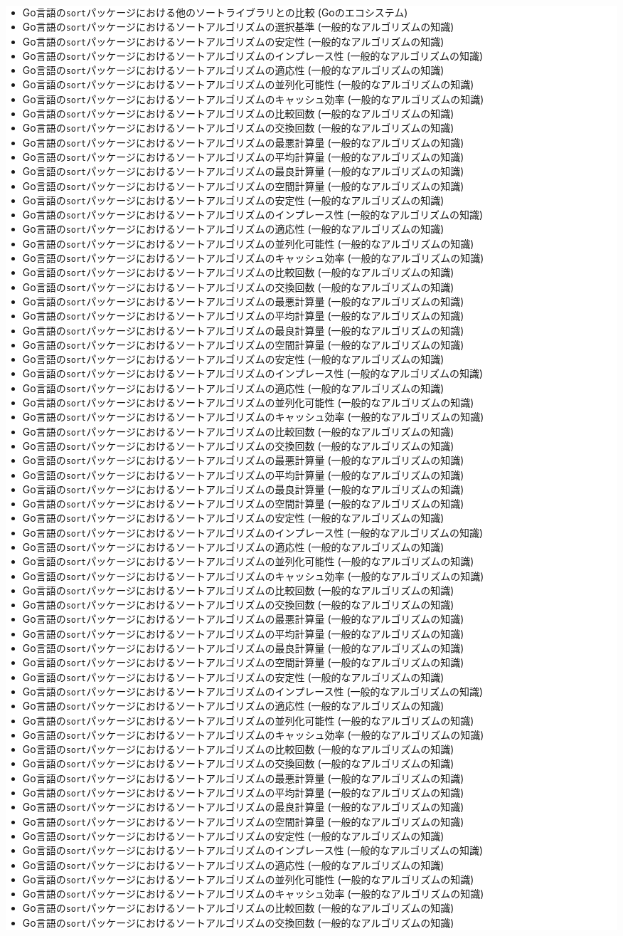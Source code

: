 *   Go言語の`sort`パッケージにおける他のソートライブラリとの比較 (Goのエコシステム)
*   Go言語の`sort`パッケージにおけるソートアルゴリズムの選択基準 (一般的なアルゴリズムの知識)
*   Go言語の`sort`パッケージにおけるソートアルゴリズムの安定性 (一般的なアルゴリズムの知識)
*   Go言語の`sort`パッケージにおけるソートアルゴリズムのインプレース性 (一般的なアルゴリズムの知識)
*   Go言語の`sort`パッケージにおけるソートアルゴリズムの適応性 (一般的なアルゴリズムの知識)
*   Go言語の`sort`パッケージにおけるソートアルゴリズムの並列化可能性 (一般的なアルゴリズムの知識)
*   Go言語の`sort`パッケージにおけるソートアルゴリズムのキャッシュ効率 (一般的なアルゴリズムの知識)
*   Go言語の`sort`パッケージにおけるソートアルゴリズムの比較回数 (一般的なアルゴリズムの知識)
*   Go言語の`sort`パッケージにおけるソートアルゴリズムの交換回数 (一般的なアルゴリズムの知識)
*   Go言語の`sort`パッケージにおけるソートアルゴリズムの最悪計算量 (一般的なアルゴリズムの知識)
*   Go言語の`sort`パッケージにおけるソートアルゴリズムの平均計算量 (一般的なアルゴリズムの知識)
*   Go言語の`sort`パッケージにおけるソートアルゴリズムの最良計算量 (一般的なアルゴリズムの知識)
*   Go言語の`sort`パッケージにおけるソートアルゴリズムの空間計算量 (一般的なアルゴリズムの知識)
*   Go言語の`sort`パッケージにおけるソートアルゴリズムの安定性 (一般的なアルゴリズムの知識)
*   Go言語の`sort`パッケージにおけるソートアルゴリズムのインプレース性 (一般的なアルゴリズムの知識)
*   Go言語の`sort`パッケージにおけるソートアルゴリズムの適応性 (一般的なアルゴリズムの知識)
*   Go言語の`sort`パッケージにおけるソートアルゴリズムの並列化可能性 (一般的なアルゴリズムの知識)
*   Go言語の`sort`パッケージにおけるソートアルゴリズムのキャッシュ効率 (一般的なアルゴリズムの知識)
*   Go言語の`sort`パッケージにおけるソートアルゴリズムの比較回数 (一般的なアルゴリズムの知識)
*   Go言語の`sort`パッケージにおけるソートアルゴリズムの交換回数 (一般的なアルゴリズムの知識)
*   Go言語の`sort`パッケージにおけるソートアルゴリズムの最悪計算量 (一般的なアルゴリズムの知識)
*   Go言語の`sort`パッケージにおけるソートアルゴリズムの平均計算量 (一般的なアルゴリズムの知識)
*   Go言語の`sort`パッケージにおけるソートアルゴリズムの最良計算量 (一般的なアルゴリズムの知識)
*   Go言語の`sort`パッケージにおけるソートアルゴリズムの空間計算量 (一般的なアルゴリズムの知識)
*   Go言語の`sort`パッケージにおけるソートアルゴリズムの安定性 (一般的なアルゴリズムの知識)
*   Go言語の`sort`パッケージにおけるソートアルゴリズムのインプレース性 (一般的なアルゴリズムの知識)
*   Go言語の`sort`パッケージにおけるソートアルゴリズムの適応性 (一般的なアルゴリズムの知識)
*   Go言語の`sort`パッケージにおけるソートアルゴリズムの並列化可能性 (一般的なアルゴリズムの知識)
*   Go言語の`sort`パッケージにおけるソートアルゴリズムのキャッシュ効率 (一般的なアルゴリズムの知識)
*   Go言語の`sort`パッケージにおけるソートアルゴリズムの比較回数 (一般的なアルゴリズムの知識)
*   Go言語の`sort`パッケージにおけるソートアルゴリズムの交換回数 (一般的なアルゴリズムの知識)
*   Go言語の`sort`パッケージにおけるソートアルゴリズムの最悪計算量 (一般的なアルゴリズムの知識)
*   Go言語の`sort`パッケージにおけるソートアルゴリズムの平均計算量 (一般的なアルゴリズムの知識)
*   Go言語の`sort`パッケージにおけるソートアルゴリズムの最良計算量 (一般的なアルゴリズムの知識)
*   Go言語の`sort`パッケージにおけるソートアルゴリズムの空間計算量 (一般的なアルゴリズムの知識)
*   Go言語の`sort`パッケージにおけるソートアルゴリズムの安定性 (一般的なアルゴリズムの知識)
*   Go言語の`sort`パッケージにおけるソートアルゴリズムのインプレース性 (一般的なアルゴリズムの知識)
*   Go言語の`sort`パッケージにおけるソートアルゴリズムの適応性 (一般的なアルゴリズムの知識)
*   Go言語の`sort`パッケージにおけるソートアルゴリズムの並列化可能性 (一般的なアルゴリズムの知識)
*   Go言語の`sort`パッケージにおけるソートアルゴリズムのキャッシュ効率 (一般的なアルゴリズムの知識)
*   Go言語の`sort`パッケージにおけるソートアルゴリズムの比較回数 (一般的なアルゴリズムの知識)
*   Go言語の`sort`パッケージにおけるソートアルゴリズムの交換回数 (一般的なアルゴリズムの知識)
*   Go言語の`sort`パッケージにおけるソートアルゴリズムの最悪計算量 (一般的なアルゴリズムの知識)
*   Go言語の`sort`パッケージにおけるソートアルゴリズムの平均計算量 (一般的なアルゴリズムの知識)
*   Go言語の`sort`パッケージにおけるソートアルゴリズムの最良計算量 (一般的なアルゴリズムの知識)
*   Go言語の`sort`パッケージにおけるソートアルゴリズムの空間計算量 (一般的なアルゴリズムの知識)
*   Go言語の`sort`パッケージにおけるソートアルゴリズムの安定性 (一般的なアルゴリズムの知識)
*   Go言語の`sort`パッケージにおけるソートアルゴリズムのインプレース性 (一般的なアルゴリズムの知識)
*   Go言語の`sort`パッケージにおけるソートアルゴリズムの適応性 (一般的なアルゴリズムの知識)
*   Go言語の`sort`パッケージにおけるソートアルゴリズムの並列化可能性 (一般的なアルゴリズムの知識)
*   Go言語の`sort`パッケージにおけるソートアルゴリズムのキャッシュ効率 (一般的なアルゴリズムの知識)
*   Go言語の`sort`パッケージにおけるソートアルゴリズムの比較回数 (一般的なアルゴリズムの知識)
*   Go言語の`sort`パッケージにおけるソートアルゴリズムの交換回数 (一般的なアルゴリズムの知識)
*   Go言語の`sort`パッケージにおけるソートアルゴリズムの最悪計算量 (一般的なアルゴリズムの知識)
*   Go言語の`sort`パッケージにおけるソートアルゴリズムの平均計算量 (一般的なアルゴリズムの知識)
*   Go言語の`sort`パッケージにおけるソートアルゴリズムの最良計算量 (一般的なアルゴリズムの知識)
*   Go言語の`sort`パッケージにおけるソートアルゴリズムの空間計算量 (一般的なアルゴリズムの知識)
*   Go言語の`sort`パッケージにおけるソートアルゴリズムの安定性 (一般的なアルゴリズムの知識)
*   Go言語の`sort`パッケージにおけるソートアルゴリズムのインプレース性 (一般的なアルゴリズムの知識)
*   Go言語の`sort`パッケージにおけるソートアルゴリズムの適応性 (一般的なアルゴリズムの知識)
*   Go言語の`sort`パッケージにおけるソートアルゴリズムの並列化可能性 (一般的なアルゴリズムの知識)
*   Go言語の`sort`パッケージにおけるソートアルゴリズムのキャッシュ効率 (一般的なアルゴリズムの知識)
*   Go言語の`sort`パッケージにおけるソートアルゴリズムの比較回数 (一般的なアルゴリズムの知識)
*   Go言語の`sort`パッケージにおけるソートアルゴリズムの交換回数 (一般的なアルゴリズムの知識)